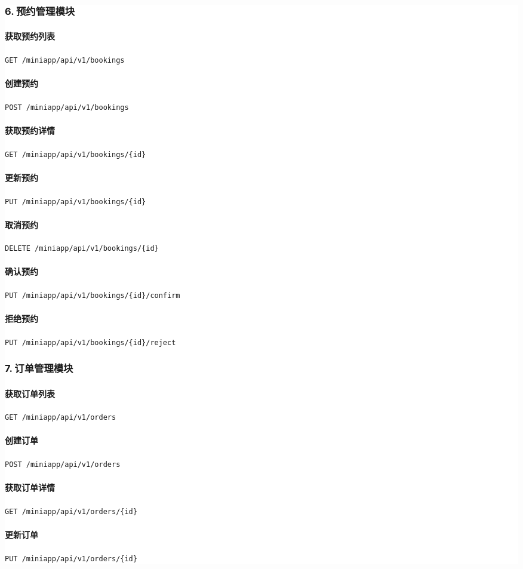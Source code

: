 ### 6. 预约管理模块

#### 获取预约列表
```
GET /miniapp/api/v1/bookings
```

#### 创建预约
```
POST /miniapp/api/v1/bookings
```

#### 获取预约详情
```
GET /miniapp/api/v1/bookings/{id}
```

#### 更新预约
```
PUT /miniapp/api/v1/bookings/{id}
```

#### 取消预约
```
DELETE /miniapp/api/v1/bookings/{id}
```

#### 确认预约
```
PUT /miniapp/api/v1/bookings/{id}/confirm
```

#### 拒绝预约
```
PUT /miniapp/api/v1/bookings/{id}/reject
```

### 7. 订单管理模块

#### 获取订单列表
```
GET /miniapp/api/v1/orders
```

#### 创建订单
```
POST /miniapp/api/v1/orders
```

#### 获取订单详情
```
GET /miniapp/api/v1/orders/{id}
```

#### 更新订单
```
PUT /miniapp/api/v1/orders/{id}
```
